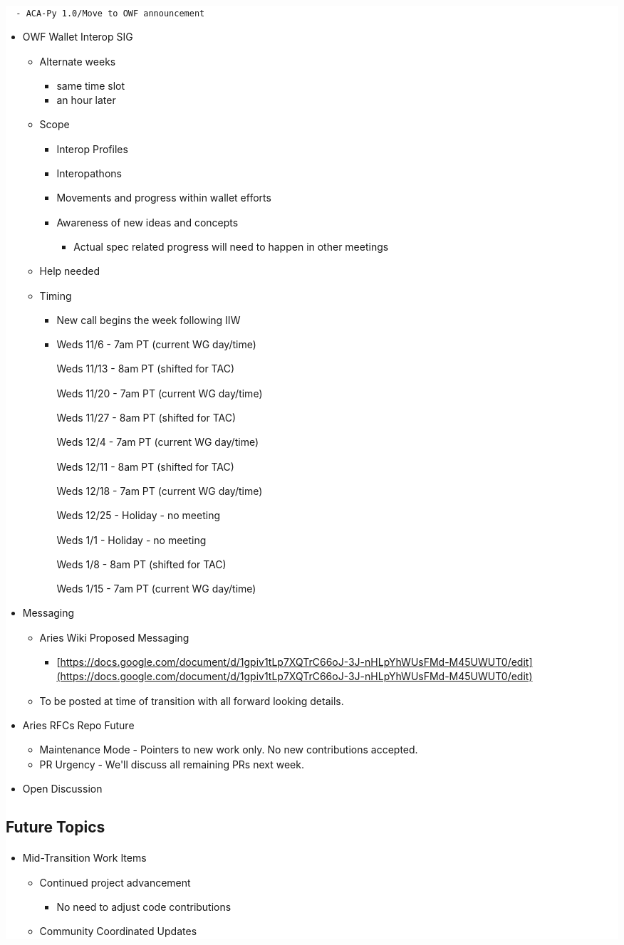       - ACA-Py 1.0/Move to OWF announcement
- OWF Wallet Interop SIG
  
  - Alternate weeks
    
    - same time slot
    - an hour later
  - Scope
    
    - Interop Profiles
    - Interopathons
    - Movements and progress within wallet efforts
    - Awareness of new ideas and concepts
      
      - Actual spec related progress will need to happen in other meetings
  - Help needed
  - Timing
    
    - New call begins the week following IIW
    - Weds 11/6 - 7am PT (current WG day/time)
      
      Weds 11/13 - 8am PT (shifted for TAC)
      
      Weds 11/20 - 7am PT (current WG day/time)
      
      Weds 11/27 - 8am PT (shifted for TAC)
      
      Weds 12/4 - 7am PT (current WG day/time)
      
      Weds 12/11 - 8am PT (shifted for TAC)
      
      Weds 12/18 - 7am PT (current WG day/time)
      
      Weds 12/25 - Holiday - no meeting
      
      Weds 1/1 - Holiday - no meeting
      
      Weds 1/8 - 8am PT (shifted for TAC)
      
      Weds 1/15 - 7am PT (current WG day/time)
- Messaging
  
  - Aries Wiki Proposed Messaging
    
    - [https://docs.google.com/document/d/1gpiv1tLp7XQTrC66oJ-3J-nHLpYhWUsFMd-M45UWUT0/edit](https://docs.google.com/document/d/1gpiv1tLp7XQTrC66oJ-3J-nHLpYhWUsFMd-M45UWUT0/edit)
  - To be posted at time of transition with all forward looking details.
- Aries RFCs Repo Future
  
  - Maintenance Mode - Pointers to new work only. No new contributions accepted.
  - PR Urgency - We'll discuss all remaining PRs next week.
- Open Discussion

## Future Topics

- Mid-Transition Work Items
  
  - Continued project advancement
    
    - No need to adjust code contributions
  - Community Coordinated Updates
